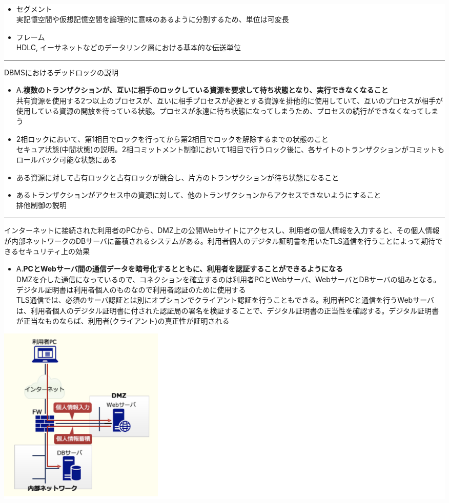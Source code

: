 - セグメント  
実記憶空間や仮想記憶空間を論理的に意味のあるように分割するため、単位は可変長

- フレーム  
HDLC, イーサネットなどのデータリンク層における基本的な伝送単位

---
DBMSにおけるデッドロックの説明

- A.**複数のトランザクションが、互いに相手のロックしている資源を要求して待ち状態となり、実行できなくなること**  
共有資源を使用する2つ以上のプロセスが、互いに相手プロセスが必要とする資源を排他的に使用していて、互いのプロセスが相手が使用している資源の開放を待っている状態。プロセスが永遠に待ち状態になってしまうため、プロセスの続行ができなくなってしまう

- 2相ロックにおいて、第1相目でロックを行ってから第2相目でロックを解除するまでの状態のこと  
セキュア状態(中間状態)の説明。2相コミットメント制御において1相目で行うロック後に、各サイトのトランザクションがコミットもロールバック可能な状態にある

- ある資源に対して占有ロックと占有ロックが競合し、片方のトランザクションが待ち状態になること
- あるトランザクションがアクセス中の資源に対して、他のトランザクションからアクセスできないようにすること  
排他制御の説明

---
インターネットに接続された利用者のPCから、DMZ上の公開Webサイトにアクセスし、利用者の個人情報を入力すると、その個人情報が内部ネットワークのDBサーバに蓄積されるシステムがある。利用者個人のデジタル証明書を用いたTLS通信を行うことによって期待できるセキュリティ上の効果

- A.**PCとWebサーバ間の通信データを暗号化するとともに、利用者を認証することができるようになる**  
DMZを介した通信になっているので、コネクションを確立するのは利用者PCとWebサーバ、WebサーバとDBサーバの組みとなる。デジタル証明書は利用者個人のものなので利用者認証のために使用する  
TLS通信では、必須のサーバ認証とは別にオプションでクライアント認証を行うこともできる。利用者PCと通信を行うWebサーバは、利用者個人のデジタル証明書に付された認証局の署名を検証することで、デジタル証明書の正当性を確認する。デジタル証明書が正当なものならば、利用者(クライアント)の真正性が証明される

<img width="300" alt="" src="./images/DMZ.png">
